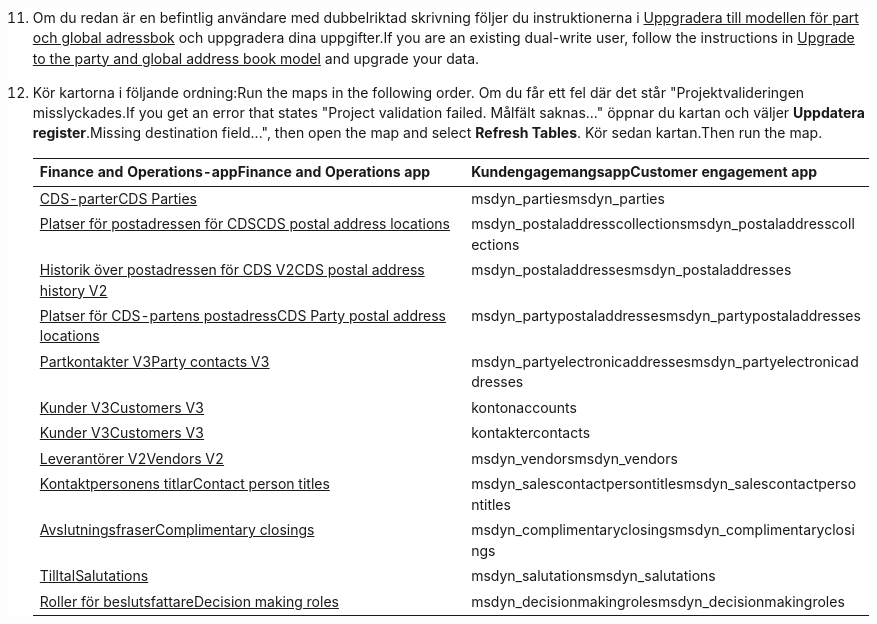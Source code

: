 11. <span data-ttu-id="3d701-349">Om du redan är en befintlig användare med dubbelriktad skrivning följer du instruktionerna i [Uppgradera till modellen för part och global adressbok](upgrade-party-gab.md) och uppgradera dina uppgifter.</span><span class="sxs-lookup"><span data-stu-id="3d701-349">If you are an existing dual-write user, follow the instructions in [Upgrade to the party and global address book model](upgrade-party-gab.md) and upgrade your data.</span></span>

12. <span data-ttu-id="3d701-350">Kör kartorna i följande ordning:</span><span class="sxs-lookup"><span data-stu-id="3d701-350">Run the maps in the following order.</span></span> <span data-ttu-id="3d701-351">Om du får ett fel där det står "Projektvalideringen misslyckades.</span><span class="sxs-lookup"><span data-stu-id="3d701-351">If you get an error that states "Project validation failed.</span></span> <span data-ttu-id="3d701-352">Målfält saknas..." öppnar du kartan och väljer **Uppdatera register**.</span><span class="sxs-lookup"><span data-stu-id="3d701-352">Missing destination field...", then open the map and select **Refresh Tables**.</span></span> <span data-ttu-id="3d701-353">Kör sedan kartan.</span><span class="sxs-lookup"><span data-stu-id="3d701-353">Then run the map.</span></span>

    <span data-ttu-id="3d701-354">Finance and Operations-app</span><span class="sxs-lookup"><span data-stu-id="3d701-354">Finance and Operations app</span></span> | <span data-ttu-id="3d701-355">Kundengagemangsapp</span><span class="sxs-lookup"><span data-stu-id="3d701-355">Customer engagement app</span></span>  
    ----------------------------|------------------------
    [<span data-ttu-id="3d701-356">CDS-parter</span><span class="sxs-lookup"><span data-stu-id="3d701-356">CDS Parties</span></span>](mapping-reference.md#220) | <span data-ttu-id="3d701-357">msdyn_parties</span><span class="sxs-lookup"><span data-stu-id="3d701-357">msdyn_parties</span></span>
    [<span data-ttu-id="3d701-358">Platser för postadressen för CDS</span><span class="sxs-lookup"><span data-stu-id="3d701-358">CDS postal address locations</span></span>](mapping-reference.md#234) | <span data-ttu-id="3d701-359">msdyn_postaladdresscollections</span><span class="sxs-lookup"><span data-stu-id="3d701-359">msdyn_postaladdresscollections</span></span>
    [<span data-ttu-id="3d701-360">Historik över postadressen för CDS V2</span><span class="sxs-lookup"><span data-stu-id="3d701-360">CDS postal address history V2</span></span>](mapping-reference.md#235) | <span data-ttu-id="3d701-361">msdyn_postaladdresses</span><span class="sxs-lookup"><span data-stu-id="3d701-361">msdyn_postaladdresses</span></span>
    [<span data-ttu-id="3d701-362">Platser för CDS-partens postadress</span><span class="sxs-lookup"><span data-stu-id="3d701-362">CDS Party postal address locations</span></span>](mapping-reference.md#233) | <span data-ttu-id="3d701-363">msdyn_partypostaladdresses</span><span class="sxs-lookup"><span data-stu-id="3d701-363">msdyn_partypostaladdresses</span></span>
    [<span data-ttu-id="3d701-364">Partkontakter V3</span><span class="sxs-lookup"><span data-stu-id="3d701-364">Party contacts V3</span></span>](mapping-reference.md#236) | <span data-ttu-id="3d701-365">msdyn_partyelectronicaddresses</span><span class="sxs-lookup"><span data-stu-id="3d701-365">msdyn_partyelectronicaddresses</span></span>
    [<span data-ttu-id="3d701-366">Kunder V3</span><span class="sxs-lookup"><span data-stu-id="3d701-366">Customers V3</span></span>](mapping-reference.md#101) | <span data-ttu-id="3d701-367">konton</span><span class="sxs-lookup"><span data-stu-id="3d701-367">accounts</span></span>
    [<span data-ttu-id="3d701-368">Kunder V3</span><span class="sxs-lookup"><span data-stu-id="3d701-368">Customers V3</span></span>](mapping-reference.md#116) | <span data-ttu-id="3d701-369">kontakter</span><span class="sxs-lookup"><span data-stu-id="3d701-369">contacts</span></span>
    [<span data-ttu-id="3d701-370">Leverantörer V2</span><span class="sxs-lookup"><span data-stu-id="3d701-370">Vendors V2</span></span>](mapping-reference.md#202) | <span data-ttu-id="3d701-371">msdyn_vendors</span><span class="sxs-lookup"><span data-stu-id="3d701-371">msdyn_vendors</span></span>
    [<span data-ttu-id="3d701-372">Kontaktpersonens titlar</span><span class="sxs-lookup"><span data-stu-id="3d701-372">Contact person titles</span></span>](mapping-reference.md#223) | <span data-ttu-id="3d701-373">msdyn_salescontactpersontitles</span><span class="sxs-lookup"><span data-stu-id="3d701-373">msdyn_salescontactpersontitles</span></span>
    [<span data-ttu-id="3d701-374">Avslutningsfraser</span><span class="sxs-lookup"><span data-stu-id="3d701-374">Complimentary closings</span></span>](mapping-reference.md#222) | <span data-ttu-id="3d701-375">msdyn_complimentaryclosings</span><span class="sxs-lookup"><span data-stu-id="3d701-375">msdyn_complimentaryclosings</span></span>
    [<span data-ttu-id="3d701-376">Tilltal</span><span class="sxs-lookup"><span data-stu-id="3d701-376">Salutations</span></span>](mapping-reference.md#228) | <span data-ttu-id="3d701-377">msdyn_salutations</span><span class="sxs-lookup"><span data-stu-id="3d701-377">msdyn_salutations</span></span>
    [<span data-ttu-id="3d701-378">Roller för beslutsfattare</span><span class="sxs-lookup"><span data-stu-id="3d701-378">Decision making roles</span></span>](mapping-reference.md#224) | <span data-ttu-id="3d701-379">msdyn_decisionmakingroles</span><span class="sxs-lookup"><span data-stu-id="3d701-379">msdyn_decisionmakingroles</span></span>